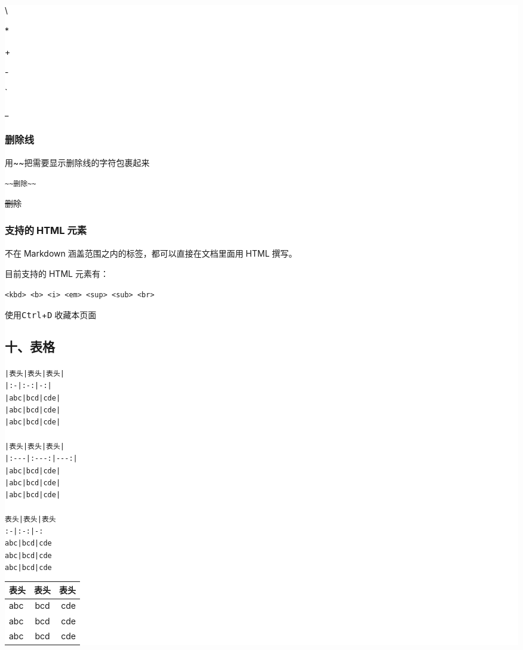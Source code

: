 \\

\*

\+

\-

\`

\_

### 删除线

用~~把需要显示删除线的字符包裹起来

```
~~删除~~
```

~~删除~~

### 支持的 HTML 元素

不在 Markdown 涵盖范围之内的标签，都可以直接在文档里面用 HTML 撰写。

目前支持的 HTML 元素有：

```
<kbd> <b> <i> <em> <sup> <sub> <br>
```

使用<kbd>Ctrl</kbd>+<kbd>D</kbd> 收藏本页面

## 十、表格

```
|表头|表头|表头|
|:-|:-:|-:|
|abc|bcd|cde|
|abc|bcd|cde|
|abc|bcd|cde|

|表头|表头|表头|
|:---|:---:|---:|
|abc|bcd|cde|
|abc|bcd|cde|
|abc|bcd|cde|

表头|表头|表头
:-|:-:|-:
abc|bcd|cde
abc|bcd|cde
abc|bcd|cde
```

| 表头 | 表头 | 表头 |
| :--- | :--: | ---: |
| abc  | bcd  |  cde |
| abc  | bcd  |  cde |
| abc  | bcd  |  cde |
